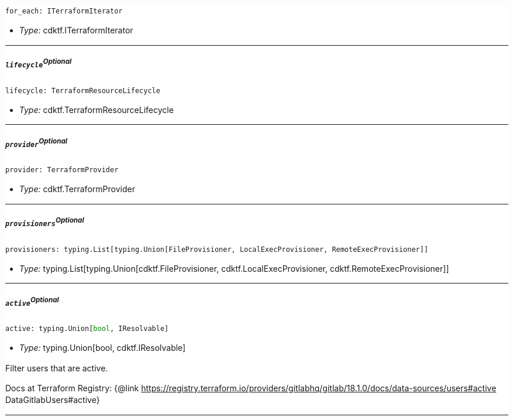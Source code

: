 ```python
for_each: ITerraformIterator
```

- *Type:* cdktf.ITerraformIterator

---

##### `lifecycle`<sup>Optional</sup> <a name="lifecycle" id="@cdktf/provider-gitlab.dataGitlabUsers.DataGitlabUsersConfig.property.lifecycle"></a>

```python
lifecycle: TerraformResourceLifecycle
```

- *Type:* cdktf.TerraformResourceLifecycle

---

##### `provider`<sup>Optional</sup> <a name="provider" id="@cdktf/provider-gitlab.dataGitlabUsers.DataGitlabUsersConfig.property.provider"></a>

```python
provider: TerraformProvider
```

- *Type:* cdktf.TerraformProvider

---

##### `provisioners`<sup>Optional</sup> <a name="provisioners" id="@cdktf/provider-gitlab.dataGitlabUsers.DataGitlabUsersConfig.property.provisioners"></a>

```python
provisioners: typing.List[typing.Union[FileProvisioner, LocalExecProvisioner, RemoteExecProvisioner]]
```

- *Type:* typing.List[typing.Union[cdktf.FileProvisioner, cdktf.LocalExecProvisioner, cdktf.RemoteExecProvisioner]]

---

##### `active`<sup>Optional</sup> <a name="active" id="@cdktf/provider-gitlab.dataGitlabUsers.DataGitlabUsersConfig.property.active"></a>

```python
active: typing.Union[bool, IResolvable]
```

- *Type:* typing.Union[bool, cdktf.IResolvable]

Filter users that are active.

Docs at Terraform Registry: {@link https://registry.terraform.io/providers/gitlabhq/gitlab/18.1.0/docs/data-sources/users#active DataGitlabUsers#active}

---